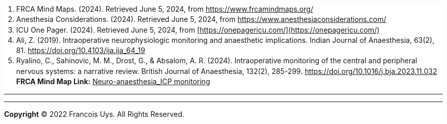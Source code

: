 1. FRCA Mind Maps. (2024). Retrieved June 5, 2024, from https://www.frcamindmaps.org/
2. Anesthesia Considerations. (2024). Retrieved June 5, 2024, from https://www.anesthesiaconsiderations.com/
3. ICU One Pager. (2024). Retrieved June 5, 2024, from [https://onepagericu.com/](https://onepagericu.com/)
4. Ali, Z. (2019). Intraoperative neurophysiologic monitoring and anaesthetic implications. Indian Journal of Anaesthesia, 63(2), 81. https://doi.org/10.4103/ija.ija_64_19
5. Ryalino, C., Sahinovic, M. M., Drost, G., & Absalom, A. R. (2024). Intraoperative monitoring of the central and peripheral nervous systems: a narrative review. British Journal of Anaesthesia, 132(2), 285-299. https://doi.org/10.1016/j.bja.2023.11.032
**FRCA Mind Map Link:**
[Neuro-anaesthesia_ICP monitoring](http://frcamindmaps.org/mindmaps/neuroanaesthesia/icpmonitoring/icpmonitoring.html)

---------------------------------------------------------------------------------------------


---

**Copyright**
© 2022 Francois Uys. All Rights Reserved.
